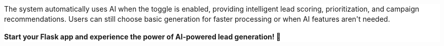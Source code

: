 The system automatically uses AI when the toggle is enabled, providing intelligent lead scoring, prioritization, and campaign recommendations. Users can still choose basic generation for faster processing or when AI features aren't needed.

**Start your Flask app and experience the power of AI-powered lead generation! 🚀**
